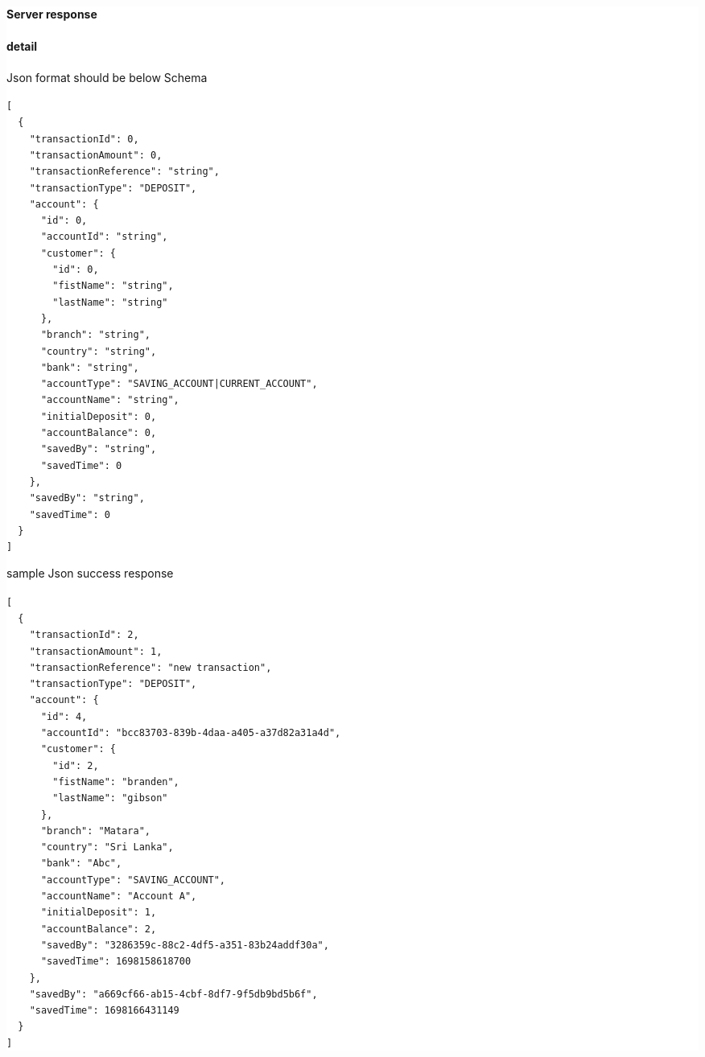 #### Server response

#### detail
Json format should be below Schema
```
[
  {
    "transactionId": 0,
    "transactionAmount": 0,
    "transactionReference": "string",
    "transactionType": "DEPOSIT",
    "account": {
      "id": 0,
      "accountId": "string",
      "customer": {
        "id": 0,
        "fistName": "string",
        "lastName": "string"
      },
      "branch": "string",
      "country": "string",
      "bank": "string",
      "accountType": "SAVING_ACCOUNT|CURRENT_ACCOUNT",
      "accountName": "string",
      "initialDeposit": 0,
      "accountBalance": 0,
      "savedBy": "string",
      "savedTime": 0
    },
    "savedBy": "string",
    "savedTime": 0
  }
]
```
sample Json success response
```
[
  {
    "transactionId": 2,
    "transactionAmount": 1,
    "transactionReference": "new transaction",
    "transactionType": "DEPOSIT",
    "account": {
      "id": 4,
      "accountId": "bcc83703-839b-4daa-a405-a37d82a31a4d",
      "customer": {
        "id": 2,
        "fistName": "branden",
        "lastName": "gibson"
      },
      "branch": "Matara",
      "country": "Sri Lanka",
      "bank": "Abc",
      "accountType": "SAVING_ACCOUNT",
      "accountName": "Account A",
      "initialDeposit": 1,
      "accountBalance": 2,
      "savedBy": "3286359c-88c2-4df5-a351-83b24addf30a",
      "savedTime": 1698158618700
    },
    "savedBy": "a669cf66-ab15-4cbf-8df7-9f5db9bd5b6f",
    "savedTime": 1698166431149
  }
]
```